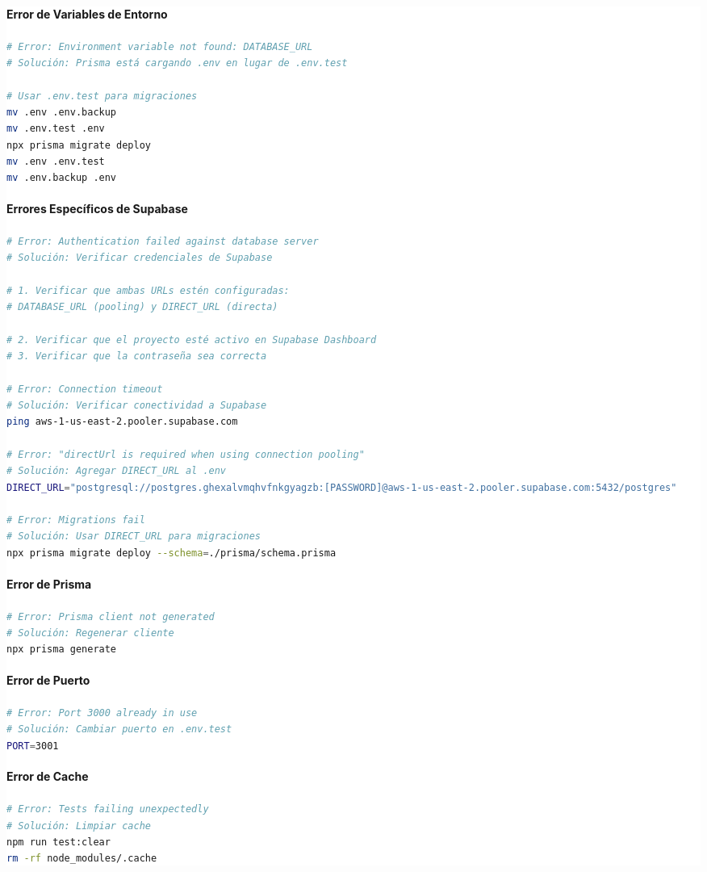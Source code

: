 #### Error de Variables de Entorno
```bash
# Error: Environment variable not found: DATABASE_URL
# Solución: Prisma está cargando .env en lugar de .env.test

# Usar .env.test para migraciones
mv .env .env.backup
mv .env.test .env
npx prisma migrate deploy
mv .env .env.test
mv .env.backup .env
```

#### Errores Específicos de Supabase
```bash
# Error: Authentication failed against database server
# Solución: Verificar credenciales de Supabase

# 1. Verificar que ambas URLs estén configuradas:
# DATABASE_URL (pooling) y DIRECT_URL (directa)

# 2. Verificar que el proyecto esté activo en Supabase Dashboard
# 3. Verificar que la contraseña sea correcta

# Error: Connection timeout
# Solución: Verificar conectividad a Supabase
ping aws-1-us-east-2.pooler.supabase.com

# Error: "directUrl is required when using connection pooling"
# Solución: Agregar DIRECT_URL al .env
DIRECT_URL="postgresql://postgres.ghexalvmqhvfnkgyagzb:[PASSWORD]@aws-1-us-east-2.pooler.supabase.com:5432/postgres"

# Error: Migrations fail
# Solución: Usar DIRECT_URL para migraciones
npx prisma migrate deploy --schema=./prisma/schema.prisma
```

#### Error de Prisma
```bash
# Error: Prisma client not generated
# Solución: Regenerar cliente
npx prisma generate
```

#### Error de Puerto
```bash
# Error: Port 3000 already in use
# Solución: Cambiar puerto en .env.test
PORT=3001
```

#### Error de Cache
```bash
# Error: Tests failing unexpectedly
# Solución: Limpiar cache
npm run test:clear
rm -rf node_modules/.cache
```
